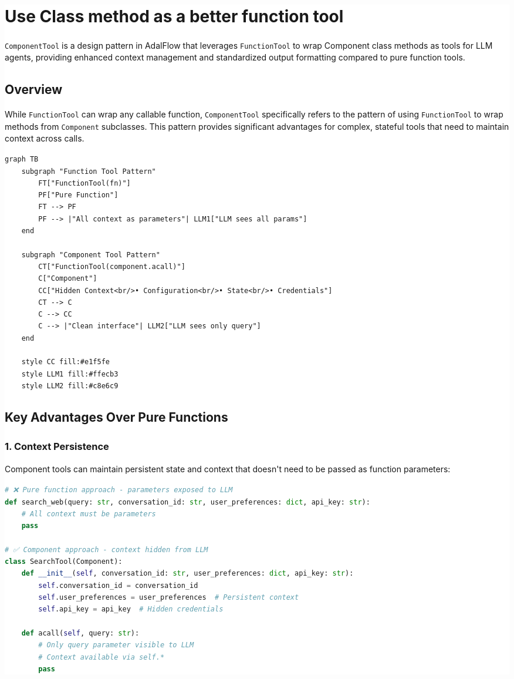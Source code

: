 # Use Class method as a better function tool

`ComponentTool` is a design pattern in AdalFlow that leverages `FunctionTool` to wrap Component class methods as tools for LLM agents, providing enhanced context management and standardized output formatting compared to pure function tools.

## Overview

While `FunctionTool` can wrap any callable function, `ComponentTool` specifically refers to the pattern of using `FunctionTool` to wrap methods from `Component` subclasses. This pattern provides significant advantages for complex, stateful tools that need to maintain context across calls.

```mermaid
graph TB
    subgraph "Function Tool Pattern"
        FT["FunctionTool(fn)"]
        PF["Pure Function"]
        FT --> PF
        PF --> |"All context as parameters"| LLM1["LLM sees all params"]
    end
    
    subgraph "Component Tool Pattern"
        CT["FunctionTool(component.acall)"]
        C["Component"]
        CC["Hidden Context<br/>• Configuration<br/>• State<br/>• Credentials"]
        CT --> C
        C --> CC
        C --> |"Clean interface"| LLM2["LLM sees only query"]
    end
    
    style CC fill:#e1f5fe
    style LLM1 fill:#ffecb3
    style LLM2 fill:#c8e6c9
```

## Key Advantages Over Pure Functions

### 1. **Context Persistence**
Component tools can maintain persistent state and context that doesn't need to be passed as function parameters:

```python
# ❌ Pure function approach - parameters exposed to LLM
def search_web(query: str, conversation_id: str, user_preferences: dict, api_key: str):
    # All context must be parameters
    pass

# ✅ Component approach - context hidden from LLM
class SearchTool(Component):
    def __init__(self, conversation_id: str, user_preferences: dict, api_key: str):
        self.conversation_id = conversation_id
        self.user_preferences = user_preferences  # Persistent context
        self.api_key = api_key  # Hidden credentials
    
    def acall(self, query: str):
        # Only query parameter visible to LLM
        # Context available via self.*
        pass
```
